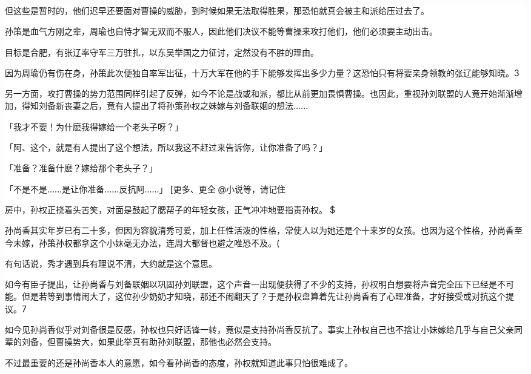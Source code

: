 

但这些是暂时的，他们迟早还要面对曹操的威胁，到时候如果无法取得胜果，那恐怕就真会被主和派给压过去了。



孙策是血气方刚之辈，周瑜也自恃才智无双而不服人，因此他们决议不能等曹操来攻打他们，他们必须要主动出击。





目标是合肥，有张辽率守军三万驻扎，以东吴举国之力征讨，定然没有不胜的理由。





因为周瑜仍有伤在身，孙策此次便独自率军出征，十万大军在他的手下能够发挥出多少力量？这恐怕只有将要亲身领教的张辽能够知晓。3





另一方面，攻打曹操的势力范围同样引起了反弹，如今不论是战或和派，都比从前更加畏惧曹操。也因此，重视孙刘联盟的人竟开始渐渐增加，得知刘备新丧妻之后，竟有人提出了将孙策孙权之妹嫁与刘备联姻的想法......





「我才不要！为什麽我得嫁给一个老头子呀？」



「阿、这个，就是有人提出了这个想法，所以我这不赶过来告诉你，让你准备了吗？」



「准备？准备什麽？嫁给那个老头子？」



「不是不是......是让你准备......反抗阿......」 [更多、更全 @小说等，请记住





房中，孙权正挠着头苦笑，对面是鼓起了腮帮子的年轻女孩，正气冲冲地要指责孙权。 $





孙尚香其实年岁已有二十多，但因为容貌清秀可爱，加上任性活泼的性格，常使人以为她还是个十来岁的女孩。也因为这个性格，孙尚香至今未嫁，孙策孙权都拿这个小妹毫无办法，连周大都督也避之唯恐不及。(



有句话说，秀才遇到兵有理说不清，大约就是这个意思。





如今有臣子提出，让孙尚香与刘备联姻以巩固孙刘联盟，这个声音一出现便获得了不少的支持，孙权明白想要将声音完全压下已经是不可能。但是若等到事情闹大了，这位孙少奶奶才知晓，那还不闹翻天了？于是孙权盘算着先让孙尚香有了心理准备，才好接受或对抗这个提议。7





如今见孙尚香似乎对刘备很是反感，孙权也只好话锋一转，竟似是支持孙尚香反抗了。事实上孙权自己也不捨让小妹嫁给几乎与自己父亲同辈的刘备，但曹操势大，如果此举真有助孙刘联盟，那他也必然会支持。





不过最重要的还是孙尚香本人的意愿，如今看孙尚香的态度，孙权就知道此事只怕很难成了。
